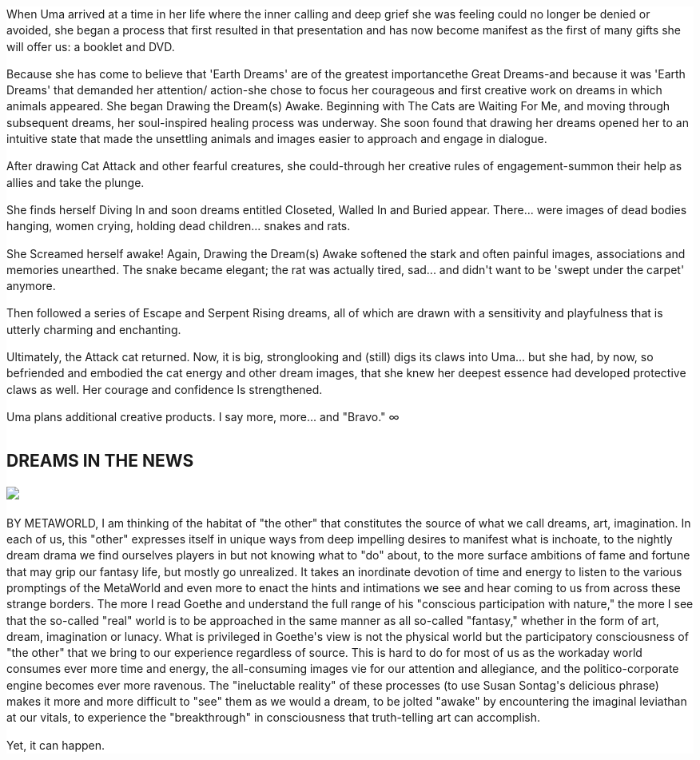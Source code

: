 When Uma arrived at a time in her life where the inner calling and deep grief she was feeling could no longer be denied or avoided, she began a process that first resulted in that presentation and has now become manifest as the first of many gifts she will offer us: a booklet and DVD.

Because she has come to believe that 'Earth Dreams' are of the greatest importancethe Great Dreams-and because it was 'Earth Dreams' that demanded her attention/ action-she chose to focus her courageous and first creative work on dreams in which animals appeared. She began Drawing the Dream(s) Awake. Beginning with The Cats are Waiting For Me, and moving through subsequent dreams, her soul-inspired healing process was underway. She soon found that drawing her dreams opened her to an intuitive state that made the unsettling animals and images easier to approach and engage in dialogue.

After drawing Cat Attack and other fearful creatures, she could-through her creative rules of engagement-summon their help as allies and take the plunge.

She finds herself Diving In and soon dreams entitled Closeted, Walled In and Buried appear. There... were images of dead bodies hanging, women crying, holding dead children... snakes and rats.

She Screamed herself awake! Again, Drawing the Dream(s) Awake softened the stark and often painful images, associations and memories unearthed. The snake became elegant; the rat was actually tired, sad... and didn't want to be 'swept under the carpet' anymore.

Then followed a series of Escape and Serpent Rising dreams, all of which are drawn with a sensitivity and playfulness that is utterly charming and enchanting.

Ultimately, the Attack cat returned. Now, it is big, stronglooking and (still) digs its claws into Uma... but she had, by now, so befriended and embodied the cat energy and other dream images, that she knew her deepest essence had developed protective claws as well. Her courage and confidence ls strengthened.

Uma plans additional creative products. I say more, more... and "Bravo." $\infty$

## DREAMS IN THE NEWS

![](https://cdn.mathpix.com/cropped/2024_05_02_2c743e4ac9d057393e4fg-29.jpg?height=1033&width=1187&top_left_y=253&top_left_x=184)

BY METAWORLD, I am thinking of the habitat of "the other" that constitutes the source of what we call dreams, art, imagination. In each of us, this "other" expresses itself in unique ways from deep impelling desires to manifest what is inchoate, to the nightly dream drama we find ourselves players in but not knowing what to "do" about, to the more surface ambitions of fame and fortune that may grip our fantasy life, but mostly go unrealized. It takes an inordinate devotion of time and energy to listen to the various promptings of the MetaWorld and even more to enact the hints and intimations we see and hear coming to us from across these strange borders. The more I read Goethe and understand the full range of his "conscious participation with nature," the more I see that the so-called "real" world is to be approached in the same manner as all so-called "fantasy," whether in the form of art, dream, imagination or lunacy. What is privileged in Goethe's view is not the physical world but the participatory consciousness of "the other" that we bring to our experience regardless of source. This is hard to do for most of us as the workaday world consumes ever more time and energy, the all-consuming images vie for our attention and allegiance, and the politico-corporate engine becomes ever more ravenous. The "ineluctable reality" of these processes (to use Susan Sontag's delicious phrase) makes it more and more difficult to "see" them as we would a dream, to be jolted "awake" by encountering the imaginal leviathan at our vitals, to experience the "breakthrough" in consciousness that truth-telling art can accomplish.

Yet, it can happen.
